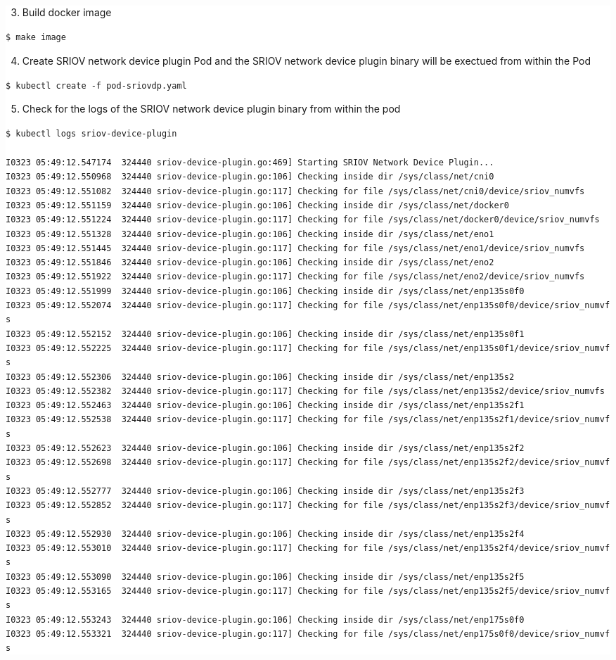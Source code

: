  3. Build docker image
 ```
$ make image
``` 

 4. Create SRIOV network device plugin Pod and the SRIOV network device plugin binary will be exectued from within the Pod
 ```
$ kubectl create -f pod-sriovdp.yaml
```

 5. Check for the logs of the SRIOV network device plugin binary from within the pod
````
$ kubectl logs sriov-device-plugin

I0323 05:49:12.547174  324440 sriov-device-plugin.go:469] Starting SRIOV Network Device Plugin...
I0323 05:49:12.550968  324440 sriov-device-plugin.go:106] Checking inside dir /sys/class/net/cni0
I0323 05:49:12.551082  324440 sriov-device-plugin.go:117] Checking for file /sys/class/net/cni0/device/sriov_numvfs
I0323 05:49:12.551159  324440 sriov-device-plugin.go:106] Checking inside dir /sys/class/net/docker0
I0323 05:49:12.551224  324440 sriov-device-plugin.go:117] Checking for file /sys/class/net/docker0/device/sriov_numvfs
I0323 05:49:12.551328  324440 sriov-device-plugin.go:106] Checking inside dir /sys/class/net/eno1
I0323 05:49:12.551445  324440 sriov-device-plugin.go:117] Checking for file /sys/class/net/eno1/device/sriov_numvfs
I0323 05:49:12.551846  324440 sriov-device-plugin.go:106] Checking inside dir /sys/class/net/eno2
I0323 05:49:12.551922  324440 sriov-device-plugin.go:117] Checking for file /sys/class/net/eno2/device/sriov_numvfs
I0323 05:49:12.551999  324440 sriov-device-plugin.go:106] Checking inside dir /sys/class/net/enp135s0f0
I0323 05:49:12.552074  324440 sriov-device-plugin.go:117] Checking for file /sys/class/net/enp135s0f0/device/sriov_numvfs
I0323 05:49:12.552152  324440 sriov-device-plugin.go:106] Checking inside dir /sys/class/net/enp135s0f1
I0323 05:49:12.552225  324440 sriov-device-plugin.go:117] Checking for file /sys/class/net/enp135s0f1/device/sriov_numvfs
I0323 05:49:12.552306  324440 sriov-device-plugin.go:106] Checking inside dir /sys/class/net/enp135s2
I0323 05:49:12.552382  324440 sriov-device-plugin.go:117] Checking for file /sys/class/net/enp135s2/device/sriov_numvfs
I0323 05:49:12.552463  324440 sriov-device-plugin.go:106] Checking inside dir /sys/class/net/enp135s2f1
I0323 05:49:12.552538  324440 sriov-device-plugin.go:117] Checking for file /sys/class/net/enp135s2f1/device/sriov_numvfs
I0323 05:49:12.552623  324440 sriov-device-plugin.go:106] Checking inside dir /sys/class/net/enp135s2f2
I0323 05:49:12.552698  324440 sriov-device-plugin.go:117] Checking for file /sys/class/net/enp135s2f2/device/sriov_numvfs
I0323 05:49:12.552777  324440 sriov-device-plugin.go:106] Checking inside dir /sys/class/net/enp135s2f3
I0323 05:49:12.552852  324440 sriov-device-plugin.go:117] Checking for file /sys/class/net/enp135s2f3/device/sriov_numvfs
I0323 05:49:12.552930  324440 sriov-device-plugin.go:106] Checking inside dir /sys/class/net/enp135s2f4
I0323 05:49:12.553010  324440 sriov-device-plugin.go:117] Checking for file /sys/class/net/enp135s2f4/device/sriov_numvfs
I0323 05:49:12.553090  324440 sriov-device-plugin.go:106] Checking inside dir /sys/class/net/enp135s2f5
I0323 05:49:12.553165  324440 sriov-device-plugin.go:117] Checking for file /sys/class/net/enp135s2f5/device/sriov_numvfs
I0323 05:49:12.553243  324440 sriov-device-plugin.go:106] Checking inside dir /sys/class/net/enp175s0f0
I0323 05:49:12.553321  324440 sriov-device-plugin.go:117] Checking for file /sys/class/net/enp175s0f0/device/sriov_numvfs
````